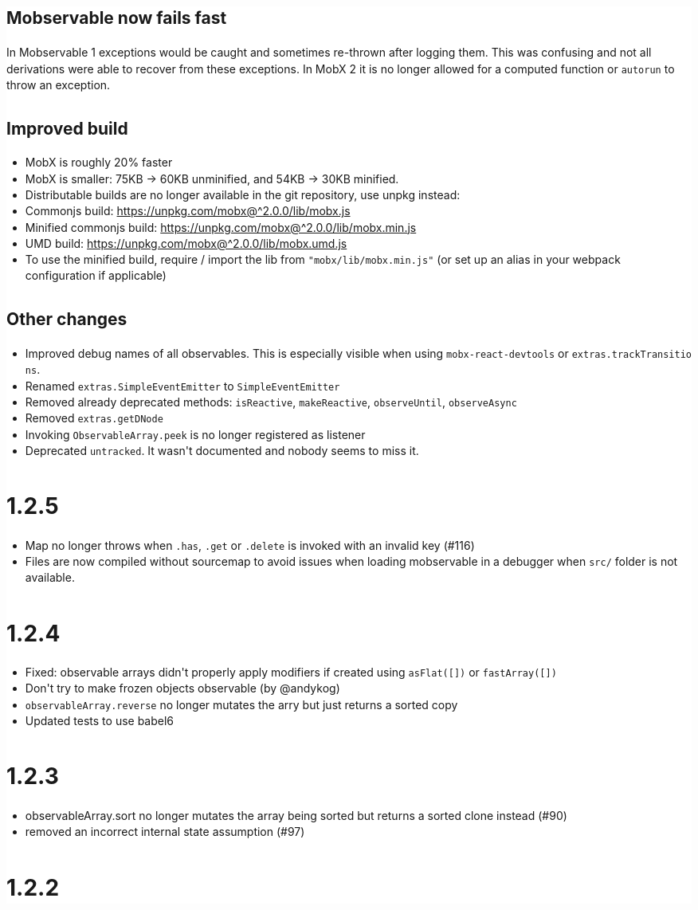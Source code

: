## Mobservable now fails fast

In Mobservable 1 exceptions would be caught and sometimes re-thrown after logging them.
This was confusing and not all derivations were able to recover from these exceptions.
In MobX 2 it is no longer allowed for a computed function or `autorun` to throw an exception.

## Improved build

* MobX is roughly 20% faster
* MobX is smaller: 75KB -> 60KB unminified, and 54KB -> 30KB minified.
* Distributable builds are no longer available in the git repository, use unpkg instead:
* Commonjs build: https://unpkg.com/mobx@^2.0.0/lib/mobx.js
* Minified commonjs build: https://unpkg.com/mobx@^2.0.0/lib/mobx.min.js
* UMD build: https://unpkg.com/mobx@^2.0.0/lib/mobx.umd.js
* To use the minified build, require / import the lib from `"mobx/lib/mobx.min.js"` (or set up an alias in your webpack configuration if applicable)

## Other changes

* Improved debug names of all observables. This is especially visible when using `mobx-react-devtools` or `extras.trackTransitions`.
* Renamed `extras.SimpleEventEmitter` to `SimpleEventEmitter`
* Removed already deprecated methods: `isReactive`, `makeReactive`, `observeUntil`, `observeAsync`
* Removed `extras.getDNode`
* Invoking `ObservableArray.peek` is no longer registered as listener
* Deprecated `untracked`. It wasn't documented and nobody seems to miss it.

# 1.2.5

* Map no longer throws when `.has`, `.get` or `.delete` is invoked with an invalid key (#116)
* Files are now compiled without sourcemap to avoid issues when loading mobservable in a debugger when `src/` folder is not available.

# 1.2.4

* Fixed: observable arrays didn't properly apply modifiers if created using `asFlat([])` or `fastArray([])`
* Don't try to make frozen objects observable (by @andykog)
* `observableArray.reverse` no longer mutates the arry but just returns a sorted copy
* Updated tests to use babel6

# 1.2.3

* observableArray.sort no longer mutates the array being sorted but returns a sorted clone instead (#90)
* removed an incorrect internal state assumption (#97)

# 1.2.2
